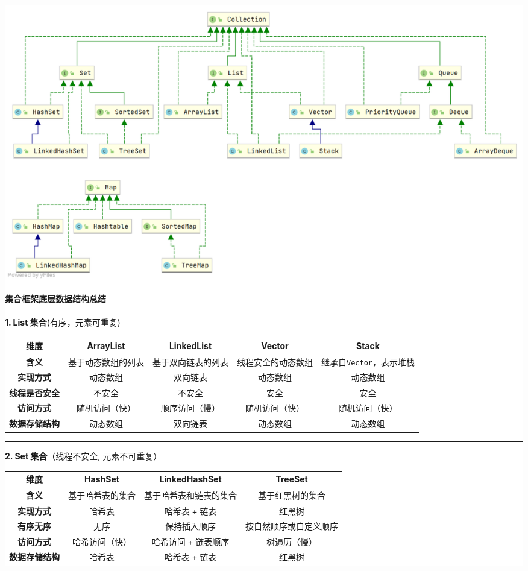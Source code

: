![··](../assets/image-20250319143845096.png)

#### 集合框架底层数据结构总结

**1. List 集合**(有序，元素可重复)

|     **维度**     |   **ArrayList**    |   **LinkedList**   |     **Vector**     |        **Stack**         |
| :--------------: | :----------------: | :----------------: | :----------------: | :----------------------: |
|     **含义**     | 基于动态数组的列表 | 基于双向链表的列表 | 线程安全的动态数组 | 继承自`Vector`，表示堆栈 |
|   **实现方式**   |      动态数组      |      双向链表      |      动态数组      |         动态数组         |
| **线程是否安全** |       不安全       |       不安全       |        安全        |           安全           |
|   **访问方式**   |   随机访问（快）   |   顺序访问（慢）   |   随机访问（快）   |      随机访问（快）      |
| **数据存储结构** |      动态数组      |      双向链表      |      动态数组      |         动态数组         |

------

**2. Set 集合**（线程不安全, 元素不可重复）

|     **维度**     |   **HashSet**    |   **LinkedHashSet**    |      **TreeSet**       |
| :--------------: | :--------------: | :--------------------: | :--------------------: |
|     **含义**     | 基于哈希表的集合 | 基于哈希表和链表的集合 |    基于红黑树的集合    |
|   **实现方式**   |      哈希表      |     哈希表 + 链表      |         红黑树         |
|   **有序无序**   |       无序       |      保持插入顺序      | 按自然顺序或自定义顺序 |
|   **访问方式**   |  哈希访问（快）  |  哈希访问 + 链表顺序   |      树遍历（慢）      |
| **数据存储结构** |      哈希表      |     哈希表 + 链表      |         红黑树         |
